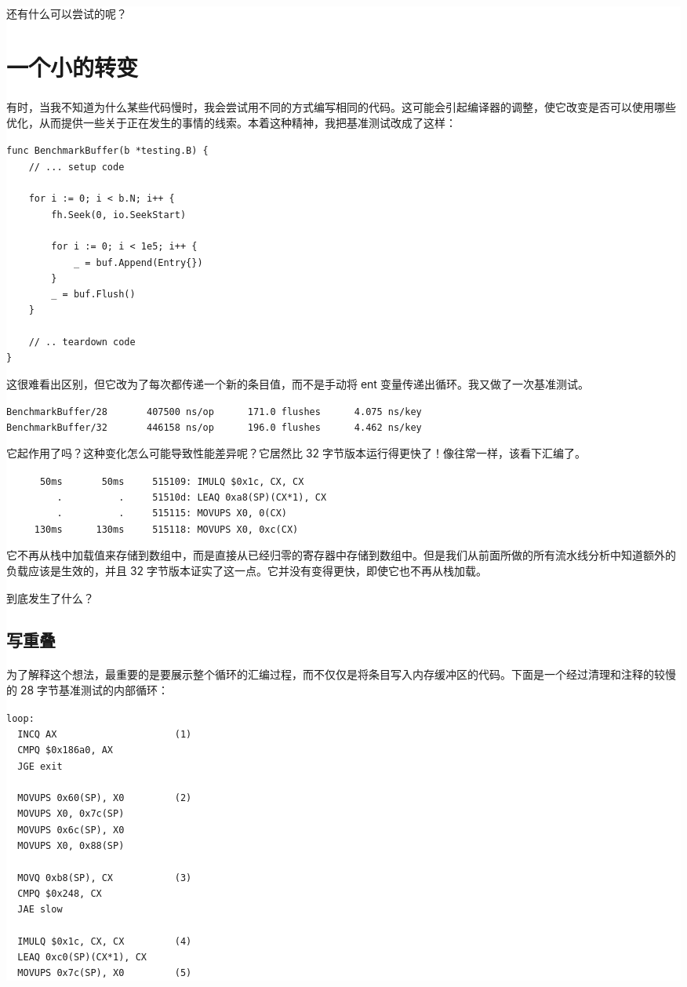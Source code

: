 还有什么可以尝试的呢？


# 一个小的转变

有时，当我不知道为什么某些代码慢时，我会尝试用不同的方式编写相同的代码。这可能会引起编译器的调整，使它改变是否可以使用哪些优化，从而提供一些关于正在发生的事情的线索。本着这种精神，我把基准测试改成了这样：

```golang
func BenchmarkBuffer(b *testing.B) {
	// ... setup code

	for i := 0; i < b.N; i++ {
		fh.Seek(0, io.SeekStart)

		for i := 0; i < 1e5; i++ {
			_ = buf.Append(Entry{})
		}
		_ = buf.Flush()
	}

	// .. teardown code
}
```

这很难看出区别，但它改为了每次都传递一个新的条目值，而不是手动将 ent 变量传递出循环。我又做了一次基准测试。

```bash
BenchmarkBuffer/28       407500 ns/op      171.0 flushes      4.075 ns/key
BenchmarkBuffer/32       446158 ns/op      196.0 flushes      4.462 ns/key
```

它起作用了吗？这种变化怎么可能导致性能差异呢？它居然比 32 字节版本运行得更快了！像往常一样，该看下汇编了。

```x86asm
      50ms       50ms     515109: IMULQ $0x1c, CX, CX
         .          .     51510d: LEAQ 0xa8(SP)(CX*1), CX
         .          .     515115: MOVUPS X0, 0(CX)
     130ms      130ms     515118: MOVUPS X0, 0xc(CX)
```

它不再从栈中加载值来存储到数组中，而是直接从已经归零的寄存器中存储到数组中。但是我们从前面所做的所有流水线分析中知道额外的负载应该是生效的，并且 32 字节版本证实了这一点。它并没有变得更快，即使它也不再从栈加载。

到底发生了什么？


## 写重叠

为了解释这个想法，最重要的是要展示整个循环的汇编过程，而不仅仅是将条目写入内存缓冲区的代码。下面是一个经过清理和注释的较慢的 28 字节基准测试的内部循环：

```x86asm
loop:
  INCQ AX                     (1)
  CMPQ $0x186a0, AX
  JGE exit

  MOVUPS 0x60(SP), X0         (2)
  MOVUPS X0, 0x7c(SP)
  MOVUPS 0x6c(SP), X0
  MOVUPS X0, 0x88(SP)

  MOVQ 0xb8(SP), CX           (3)
  CMPQ $0x248, CX
  JAE slow

  IMULQ $0x1c, CX, CX         (4)
  LEAQ 0xc0(SP)(CX*1), CX
  MOVUPS 0x7c(SP), X0         (5)
```